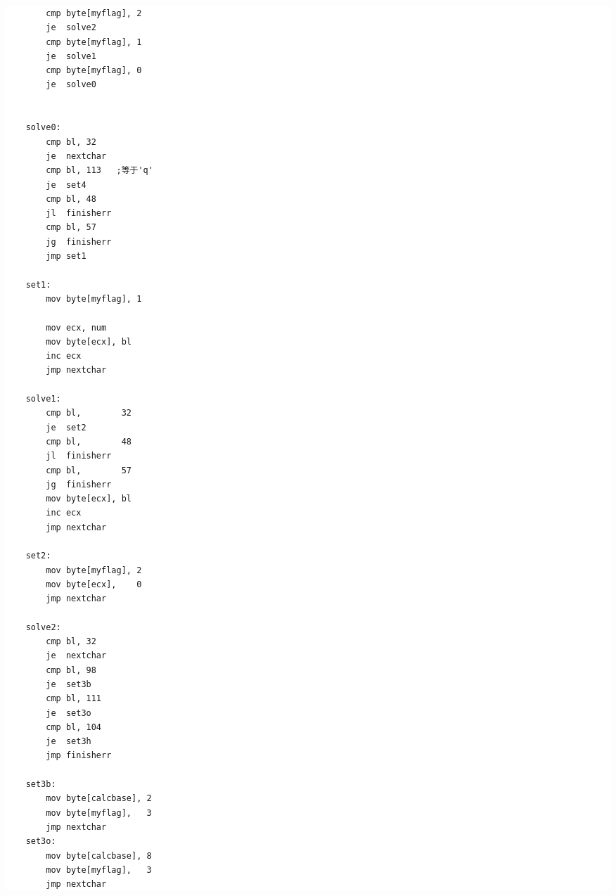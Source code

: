 ```
		cmp byte[myflag], 2
		je  solve2
		cmp byte[myflag], 1
		je  solve1
		cmp byte[myflag], 0
		je  solve0


	solve0:
		cmp bl, 32
		je  nextchar
		cmp bl, 113   ;等于'q'
		je  set4
		cmp bl, 48
		jl  finisherr
		cmp bl, 57
		jg  finisherr
		jmp set1

	set1:
		mov byte[myflag], 1

 		mov ecx, num
		mov byte[ecx], bl
		inc ecx
		jmp nextchar

	solve1:
		cmp bl,        32
		je  set2
		cmp bl,        48
		jl  finisherr
		cmp bl,        57
		jg  finisherr
		mov byte[ecx], bl
		inc ecx
		jmp nextchar

	set2:
		mov byte[myflag], 2
		mov byte[ecx],    0
		jmp nextchar

	solve2:
		cmp bl, 32
		je  nextchar
		cmp bl, 98
		je  set3b
		cmp bl, 111
		je  set3o
		cmp bl, 104
		je  set3h
		jmp finisherr

	set3b:
		mov byte[calcbase], 2
		mov byte[myflag],   3
		jmp nextchar
	set3o:
		mov byte[calcbase], 8
		mov byte[myflag],   3
		jmp nextchar

```
